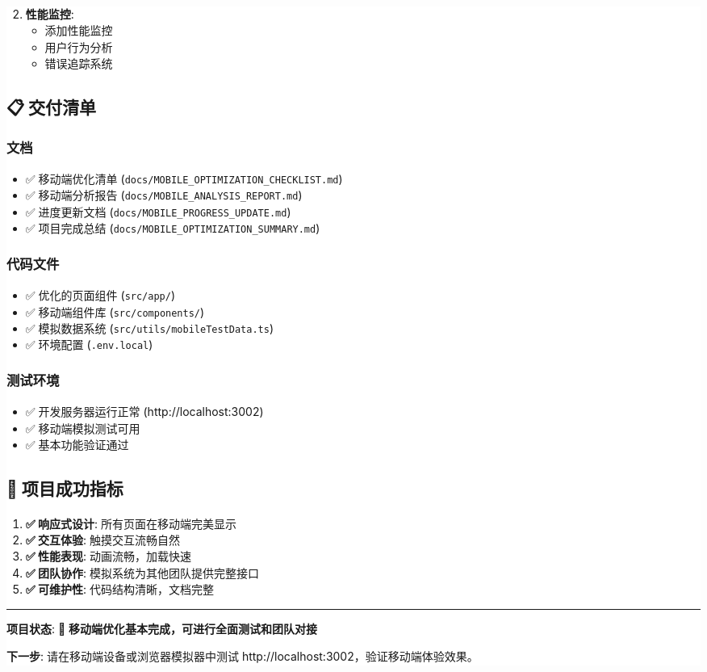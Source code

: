 2. **性能监控**:
   - 添加性能监控
   - 用户行为分析
   - 错误追踪系统

## 📋 交付清单

### 文档
- ✅ 移动端优化清单 (`docs/MOBILE_OPTIMIZATION_CHECKLIST.md`)
- ✅ 移动端分析报告 (`docs/MOBILE_ANALYSIS_REPORT.md`)
- ✅ 进度更新文档 (`docs/MOBILE_PROGRESS_UPDATE.md`)
- ✅ 项目完成总结 (`docs/MOBILE_OPTIMIZATION_SUMMARY.md`)

### 代码文件
- ✅ 优化的页面组件 (`src/app/`)
- ✅ 移动端组件库 (`src/components/`)
- ✅ 模拟数据系统 (`src/utils/mobileTestData.ts`)
- ✅ 环境配置 (`.env.local`)

### 测试环境
- ✅ 开发服务器运行正常 (http://localhost:3002)
- ✅ 移动端模拟测试可用
- ✅ 基本功能验证通过

## 🎉 项目成功指标

1. **✅ 响应式设计**: 所有页面在移动端完美显示
2. **✅ 交互体验**: 触摸交互流畅自然
3. **✅ 性能表现**: 动画流畅，加载快速
4. **✅ 团队协作**: 模拟系统为其他团队提供完整接口
5. **✅ 可维护性**: 代码结构清晰，文档完整

---

**项目状态**: 🎯 **移动端优化基本完成，可进行全面测试和团队对接**

**下一步**: 请在移动端设备或浏览器模拟器中测试 http://localhost:3002，验证移动端体验效果。